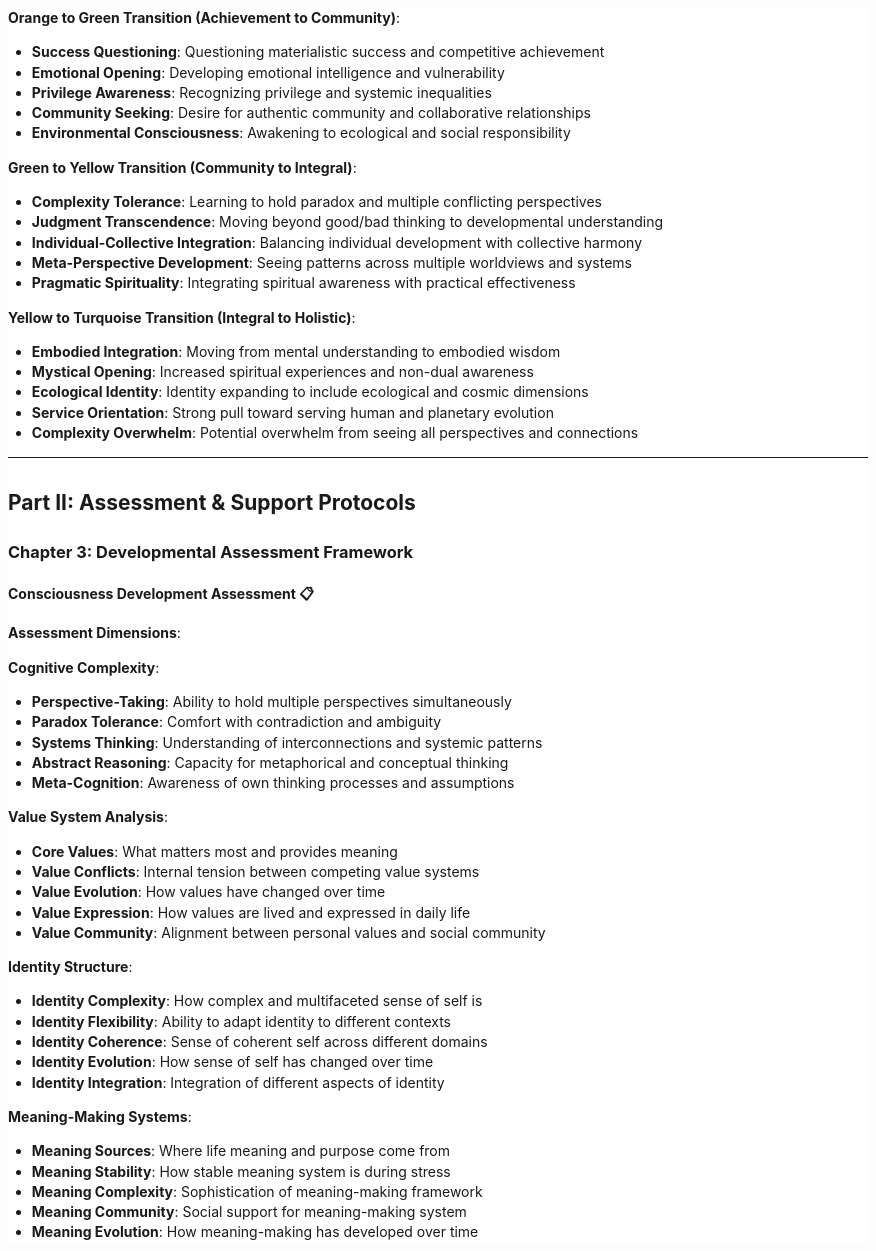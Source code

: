 **Orange to Green Transition (Achievement to Community)**:
- **Success Questioning**: Questioning materialistic success and competitive achievement
- **Emotional Opening**: Developing emotional intelligence and vulnerability
- **Privilege Awareness**: Recognizing privilege and systemic inequalities
- **Community Seeking**: Desire for authentic community and collaborative relationships
- **Environmental Consciousness**: Awakening to ecological and social responsibility

**Green to Yellow Transition (Community to Integral)**:
- **Complexity Tolerance**: Learning to hold paradox and multiple conflicting perspectives
- **Judgment Transcendence**: Moving beyond good/bad thinking to developmental understanding
- **Individual-Collective Integration**: Balancing individual development with collective harmony
- **Meta-Perspective Development**: Seeing patterns across multiple worldviews and systems
- **Pragmatic Spirituality**: Integrating spiritual awareness with practical effectiveness

**Yellow to Turquoise Transition (Integral to Holistic)**:
- **Embodied Integration**: Moving from mental understanding to embodied wisdom
- **Mystical Opening**: Increased spiritual experiences and non-dual awareness
- **Ecological Identity**: Identity expanding to include ecological and cosmic dimensions
- **Service Orientation**: Strong pull toward serving human and planetary evolution
- **Complexity Overwhelm**: Potential overwhelm from seeing all perspectives and connections

---

## Part II: Assessment & Support Protocols

### Chapter 3: Developmental Assessment Framework

#### **Consciousness Development Assessment** 📋

**Assessment Dimensions**:

**Cognitive Complexity**:
- **Perspective-Taking**: Ability to hold multiple perspectives simultaneously
- **Paradox Tolerance**: Comfort with contradiction and ambiguity
- **Systems Thinking**: Understanding of interconnections and systemic patterns
- **Abstract Reasoning**: Capacity for metaphorical and conceptual thinking
- **Meta-Cognition**: Awareness of own thinking processes and assumptions

**Value System Analysis**:
- **Core Values**: What matters most and provides meaning
- **Value Conflicts**: Internal tension between competing value systems
- **Value Evolution**: How values have changed over time
- **Value Expression**: How values are lived and expressed in daily life
- **Value Community**: Alignment between personal values and social community

**Identity Structure**:
- **Identity Complexity**: How complex and multifaceted sense of self is
- **Identity Flexibility**: Ability to adapt identity to different contexts
- **Identity Coherence**: Sense of coherent self across different domains
- **Identity Evolution**: How sense of self has changed over time
- **Identity Integration**: Integration of different aspects of identity

**Meaning-Making Systems**:
- **Meaning Sources**: Where life meaning and purpose come from
- **Meaning Stability**: How stable meaning system is during stress
- **Meaning Complexity**: Sophistication of meaning-making framework
- **Meaning Community**: Social support for meaning-making system
- **Meaning Evolution**: How meaning-making has developed over time
